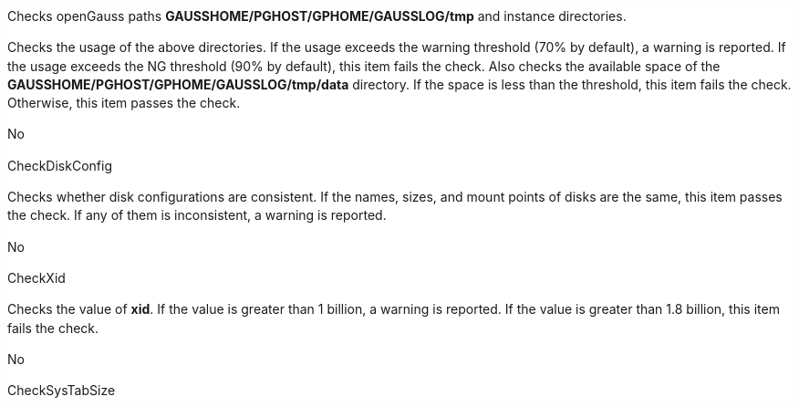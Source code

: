 <td class="cellrowborder" valign="top" headers="mcps1.2.5.1.2 "><p id="en-us_topic_0287275940_en-us_topic_0237152330_p121412181488"><a name="en-us_topic_0287275940_en-us_topic_0237152330_p121412181488"></a><a name="en-us_topic_0287275940_en-us_topic_0237152330_p121412181488"></a>Checks <span id="text32871538155410"><a name="text32871538155410"></a><a name="text32871538155410"></a>openGauss</span> paths <strong id="b1329273813545"><a name="b1329273813545"></a><a name="b1329273813545"></a>GAUSSHOME/PGHOST/GPHOME/GAUSSLOG/tmp</strong> and instance directories.</p>
<p id="en-us_topic_0287275940_en-us_topic_0237152330_p131491813486"><a name="en-us_topic_0287275940_en-us_topic_0237152330_p131491813486"></a><a name="en-us_topic_0287275940_en-us_topic_0237152330_p131491813486"></a>Checks the usage of the above directories. If the usage exceeds the warning threshold (70% by default), a warning is reported. If the usage exceeds the NG threshold (90% by default), this item fails the check. Also checks the available space of the <strong id="b54492040123411"><a name="b54492040123411"></a><a name="b54492040123411"></a>GAUSSHOME/PGHOST/GPHOME/GAUSSLOG/tmp/data</strong> directory. If the space is less than the threshold, this item fails the check. Otherwise, this item passes the check.</p>
</td>
<td class="cellrowborder" valign="top" headers="mcps1.2.5.1.3 "><p id="en-us_topic_0287275940_en-us_topic_0237152330_p88841505486"><a name="en-us_topic_0287275940_en-us_topic_0237152330_p88841505486"></a><a name="en-us_topic_0287275940_en-us_topic_0237152330_p88841505486"></a>No</p>
</td>
</tr>
<tr id="en-us_topic_0287275940_en-us_topic_0237152330_row162171651124813"><td class="cellrowborder" valign="top" headers="mcps1.2.5.1.1 "><p id="en-us_topic_0287275940_en-us_topic_0237152330_p92172515487"><a name="en-us_topic_0287275940_en-us_topic_0237152330_p92172515487"></a><a name="en-us_topic_0287275940_en-us_topic_0237152330_p92172515487"></a>CheckDiskConfig</p>
</td>
<td class="cellrowborder" valign="top" headers="mcps1.2.5.1.2 "><p id="en-us_topic_0287275940_en-us_topic_0237152330_p172171651144818"><a name="en-us_topic_0287275940_en-us_topic_0237152330_p172171651144818"></a><a name="en-us_topic_0287275940_en-us_topic_0237152330_p172171651144818"></a>Checks whether disk configurations are consistent. If the names, sizes, and mount points of disks are the same, this item passes the check. If any of them is inconsistent, a warning is reported.</p>
</td>
<td class="cellrowborder" valign="top" headers="mcps1.2.5.1.3 "><p id="en-us_topic_0287275940_en-us_topic_0237152330_p788420104815"><a name="en-us_topic_0287275940_en-us_topic_0237152330_p788420104815"></a><a name="en-us_topic_0287275940_en-us_topic_0237152330_p788420104815"></a>No</p>
</td>
</tr>
<tr id="en-us_topic_0287275940_en-us_topic_0237152330_row16218443174815"><td class="cellrowborder" valign="top" headers="mcps1.2.5.1.1 "><p id="en-us_topic_0287275940_en-us_topic_0237152330_p172196433488"><a name="en-us_topic_0287275940_en-us_topic_0237152330_p172196433488"></a><a name="en-us_topic_0287275940_en-us_topic_0237152330_p172196433488"></a>CheckXid</p>
</td>
<td class="cellrowborder" valign="top" headers="mcps1.2.5.1.2 "><p id="en-us_topic_0287275940_en-us_topic_0237152330_p3219184319483"><a name="en-us_topic_0287275940_en-us_topic_0237152330_p3219184319483"></a><a name="en-us_topic_0287275940_en-us_topic_0237152330_p3219184319483"></a>Checks the value of <strong id="b1150792116362"><a name="b1150792116362"></a><a name="b1150792116362"></a>xid</strong>. If the value is greater than 1 billion, a warning is reported. If the value is greater than 1.8 billion, this item fails the check.</p>
</td>
<td class="cellrowborder" valign="top" headers="mcps1.2.5.1.3 "><p id="en-us_topic_0287275940_en-us_topic_0237152330_p488417014816"><a name="en-us_topic_0287275940_en-us_topic_0237152330_p488417014816"></a><a name="en-us_topic_0287275940_en-us_topic_0237152330_p488417014816"></a>No</p>
</td>
</tr>
<tr id="en-us_topic_0287275940_en-us_topic_0237152330_en-us_topic_0059777799_r5f6d4c6f3d5944fc8b2e06dfe56b51bc"><td class="cellrowborder" valign="top" headers="mcps1.2.5.1.1 "><p id="en-us_topic_0287275940_en-us_topic_0237152330_p128579182507"><a name="en-us_topic_0287275940_en-us_topic_0237152330_p128579182507"></a><a name="en-us_topic_0287275940_en-us_topic_0237152330_p128579182507"></a>CheckSysTabSize</p>
</td>